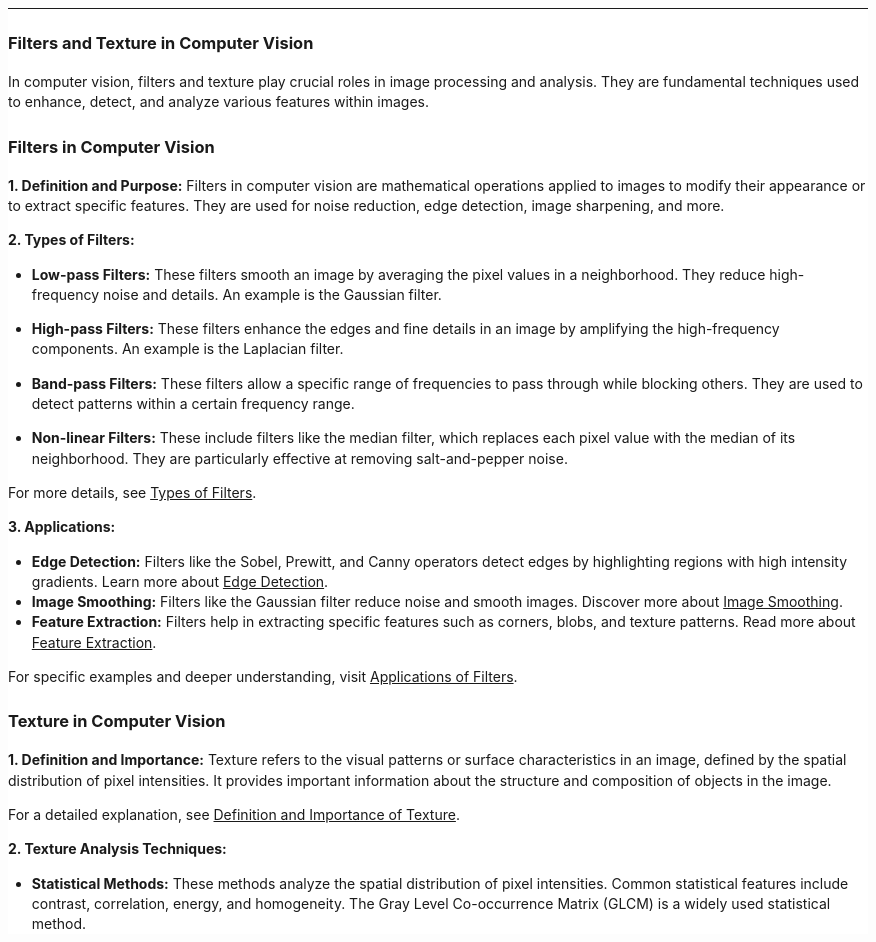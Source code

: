 

---

### Filters and Texture in Computer Vision

In computer vision, filters and texture play crucial roles in image processing and analysis. They are fundamental techniques used to enhance, detect, and analyze various features within images.

### Filters in Computer Vision

**1. Definition and Purpose:**
Filters in computer vision are mathematical operations applied to images to modify their appearance or to extract specific features. They are used for noise reduction, edge detection, image sharpening, and more.

**2. Types of Filters:**

- **Low-pass Filters:** These filters smooth an image by averaging the pixel values in a neighborhood. They reduce high-frequency noise and details. An example is the Gaussian filter.

- **High-pass Filters:** These filters enhance the edges and fine details in an image by amplifying the high-frequency components. An example is the Laplacian filter.

- **Band-pass Filters:** These filters allow a specific range of frequencies to pass through while blocking others. They are used to detect patterns within a certain frequency range.

- **Non-linear Filters:** These include filters like the median filter, which replaces each pixel value with the median of its neighborhood. They are particularly effective at removing salt-and-pepper noise.

For more details, see [Types of Filters](#types-of-filters).

**3. Applications:**
- **Edge Detection:** Filters like the Sobel, Prewitt, and Canny operators detect edges by highlighting regions with high intensity gradients. Learn more about [Edge Detection](#edge-detection).
- **Image Smoothing:** Filters like the Gaussian filter reduce noise and smooth images. Discover more about [Image Smoothing](#image-smoothing).
- **Feature Extraction:** Filters help in extracting specific features such as corners, blobs, and texture patterns. Read more about [Feature Extraction](#feature-extraction).

For specific examples and deeper understanding, visit [Applications of Filters](#applications-of-filters).

### Texture in Computer Vision

**1. Definition and Importance:**
Texture refers to the visual patterns or surface characteristics in an image, defined by the spatial distribution of pixel intensities. It provides important information about the structure and composition of objects in the image.

For a detailed explanation, see [Definition and Importance of Texture](#definition-and-importance-of-texture).

**2. Texture Analysis Techniques:**

- **Statistical Methods:** These methods analyze the spatial distribution of pixel intensities. Common statistical features include contrast, correlation, energy, and homogeneity. The Gray Level Co-occurrence Matrix (GLCM) is a widely used statistical method.
